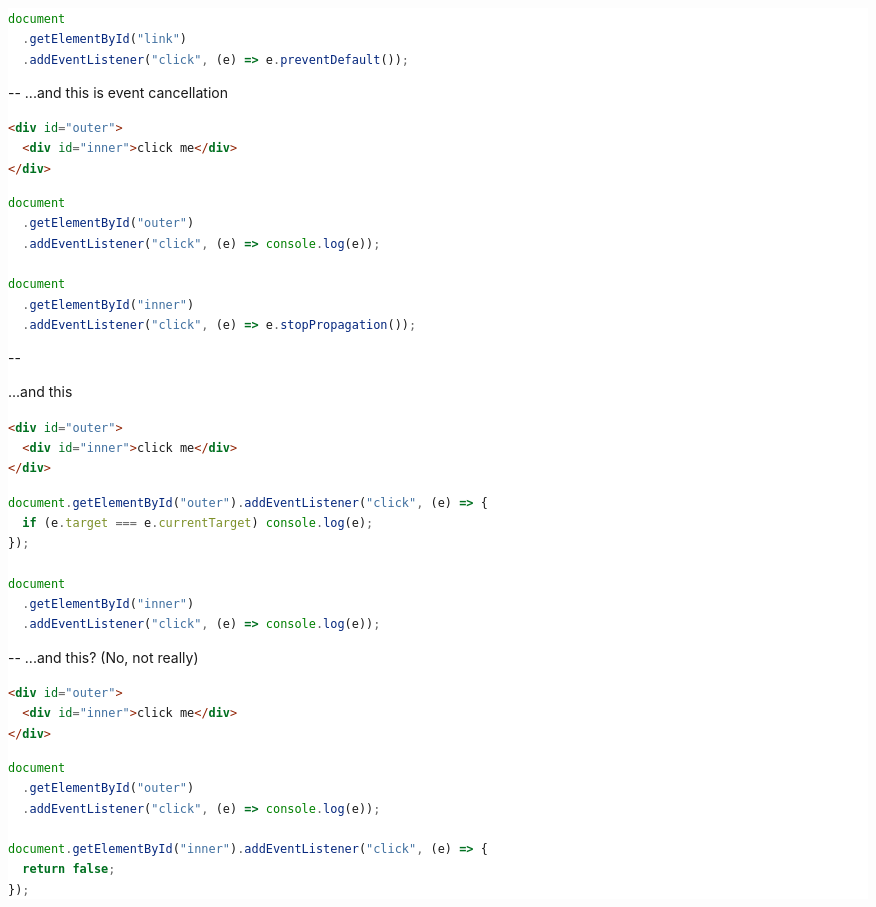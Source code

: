 ```js
document
  .getElementById("link")
  .addEventListener("click", (e) => e.preventDefault());
```

--
...and this is event cancellation

```html
<div id="outer">
  <div id="inner">click me</div>
</div>
```

```js
document
  .getElementById("outer")
  .addEventListener("click", (e) => console.log(e));

document
  .getElementById("inner")
  .addEventListener("click", (e) => e.stopPropagation());
```

--

...and this

```html
<div id="outer">
  <div id="inner">click me</div>
</div>
```

```js
document.getElementById("outer").addEventListener("click", (e) => {
  if (e.target === e.currentTarget) console.log(e);
});

document
  .getElementById("inner")
  .addEventListener("click", (e) => console.log(e));
```

--
...and this? (No, not really)

```html
<div id="outer">
  <div id="inner">click me</div>
</div>
```

```js
document
  .getElementById("outer")
  .addEventListener("click", (e) => console.log(e));

document.getElementById("inner").addEventListener("click", (e) => {
  return false;
});
```
